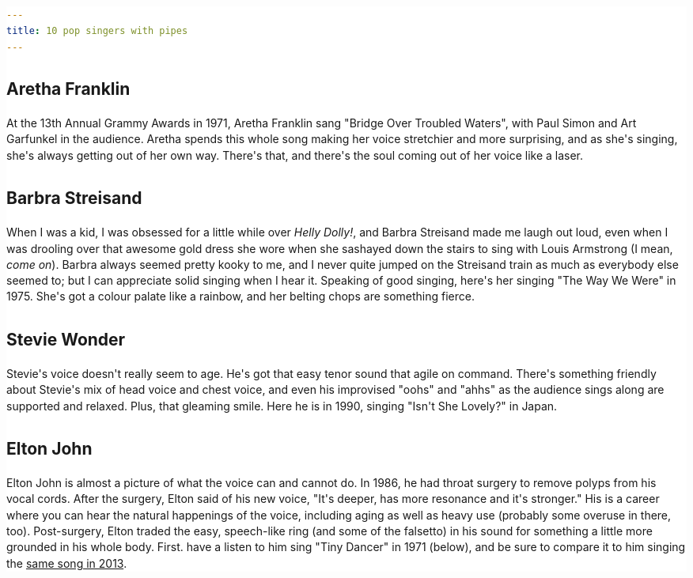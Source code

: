 ```yaml
---
title: 10 pop singers with pipes
---
```


## Aretha Franklin

At the 13th Annual Grammy Awards in 1971, Aretha Franklin sang "Bridge Over Troubled Waters", with Paul Simon and Art Garfunkel in the audience. Aretha spends this whole song making her voice stretchier and more surprising, and as she's singing, she's always getting out of her own way. There's that, and there's the soul coming out of her voice like a laser.

<figure data-type="video"><iframe width="854" height="480" src="https://www.youtube.com/embed/SNV588aUtJk" frameborder="0" allowfullscreen></iframe>
</figure>

## Barbra Streisand

When I was a kid, I was obsessed for a little while over *Helly Dolly!*, and Barbra Streisand made me laugh out loud, even when I was drooling over that awesome gold dress she wore when she sashayed down the stairs to sing with Louis Armstrong (I mean, *come on*). Barbra always seemed pretty kooky to me, and I never quite jumped on the Streisand train as much as everybody else seemed to; but I can appreciate solid singing when I hear it. Speaking of good singing, here's her singing "The Way We Were" in 1975. She's got a colour palate like a rainbow, and her belting chops are something fierce.

<figure data-type="video"><iframe width="854" height="480" src="https://www.youtube.com/embed/qUBh0CRfj9E" frameborder="0" allowfullscreen></iframe></figure>

## Stevie Wonder

Stevie's voice doesn't really seem to age. He's got that easy tenor sound that agile on command. There's something friendly about Stevie's mix of head voice and chest voice, and even his improvised "oohs" and "ahhs" as the audience sings along are supported and relaxed. Plus, that gleaming smile. Here he is in 1990, singing "Isn't She Lovely?" in Japan.

<figure data-type="video">
<iframe width="854" height="480" src="https://www.youtube.com/embed/Cp0Oh6Ckh1M" frameborder="0" allowfullscreen></iframe>
</figure>

## Elton John

Elton John is almost a picture of what the voice can and cannot do. In 1986, he had throat surgery to remove polyps from his vocal cords. After the surgery, Elton said of his new voice, "It's deeper, has more resonance and it's stronger." His is a career where you can hear the natural happenings of the voice, including aging as well as heavy use (probably some overuse in there, too). Post-surgery, Elton traded the easy, speech-like ring (and some of the falsetto) in his sound for something a little more grounded in his whole body. First. have a listen to him sing "Tiny Dancer" in 1971 (below), and be sure to compare it to him singing the [same song in 2013](https://www.youtube.com/watch?v=46qEeP9ftd4).
